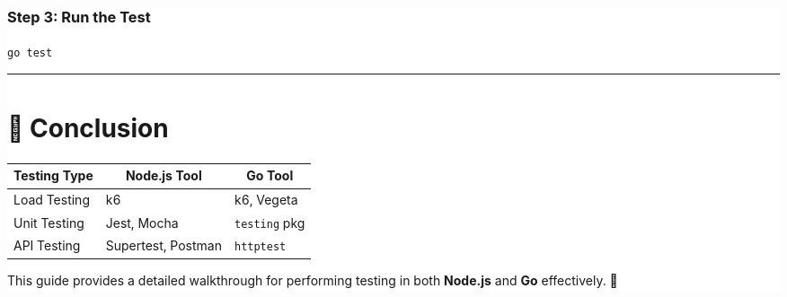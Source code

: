 ### **Step 3: Run the Test**

```sh
go test
```

---

# 🎯 Conclusion

| **Testing Type** | **Node.js Tool**   | **Go Tool**   |
| ---------------- | ------------------ | ------------- |
| Load Testing     | k6                 | k6, Vegeta    |
| Unit Testing     | Jest, Mocha        | `testing` pkg |
| API Testing      | Supertest, Postman | `httptest`    |

This guide provides a detailed walkthrough for performing testing in both **Node.js** and **Go** effectively. 🚀
